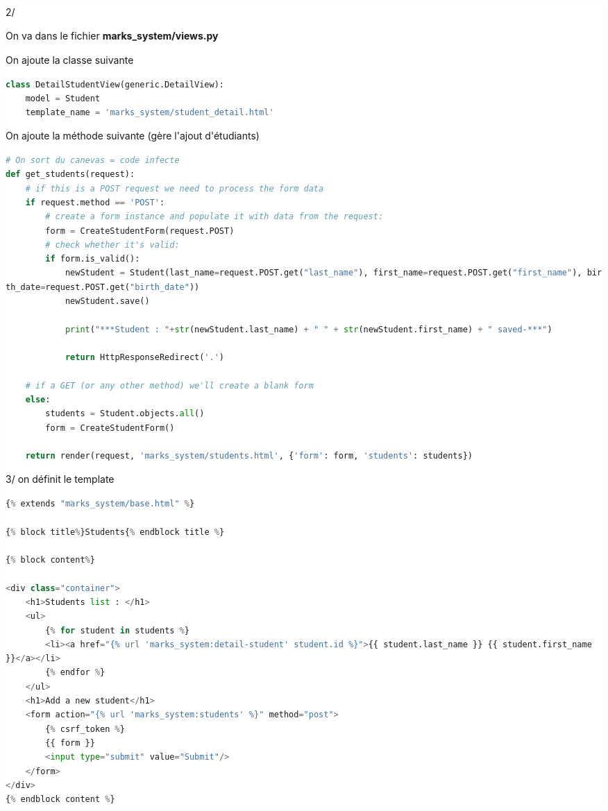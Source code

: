 2/

On va dans le fichier **marks_system/views.py**

On ajoute la classe suivante
```python
class DetailStudentView(generic.DetailView):
    model = Student
    template_name = 'marks_system/student_detail.html'
```

On ajoute la méthode suivante (gère l'ajout d'étudiants)
```python
# On sort du canevas = code infecte
def get_students(request):
    # if this is a POST request we need to process the form data
    if request.method == 'POST':
        # create a form instance and populate it with data from the request:
        form = CreateStudentForm(request.POST)
        # check whether it's valid:
        if form.is_valid():
            newStudent = Student(last_name=request.POST.get("last_name"), first_name=request.POST.get("first_name"), birth_date=request.POST.get("birth_date"))
            newStudent.save()

            print("***Student : "+str(newStudent.last_name) + " " + str(newStudent.first_name) + " saved-***")

            return HttpResponseRedirect('.')

    # if a GET (or any other method) we'll create a blank form
    else:
        students = Student.objects.all()
        form = CreateStudentForm()

    return render(request, 'marks_system/students.html', {'form': form, 'students': students})
```

3/ on définit le template 
```python
{% extends "marks_system/base.html" %}

{% block title%}Students{% endblock title %}

{% block content%}

<div class="container">
    <h1>Students list : </h1>
    <ul>
        {% for student in students %}
        <li><a href="{% url 'marks_system:detail-student' student.id %}">{{ student.last_name }} {{ student.first_name }}</a></li>
        {% endfor %}
    </ul>
    <h1>Add a new student</h1>
    <form action="{% url 'marks_system:students' %}" method="post">
        {% csrf_token %}
        {{ form }}
        <input type="submit" value="Submit"/>
    </form>
</div>
{% endblock content %}
```
